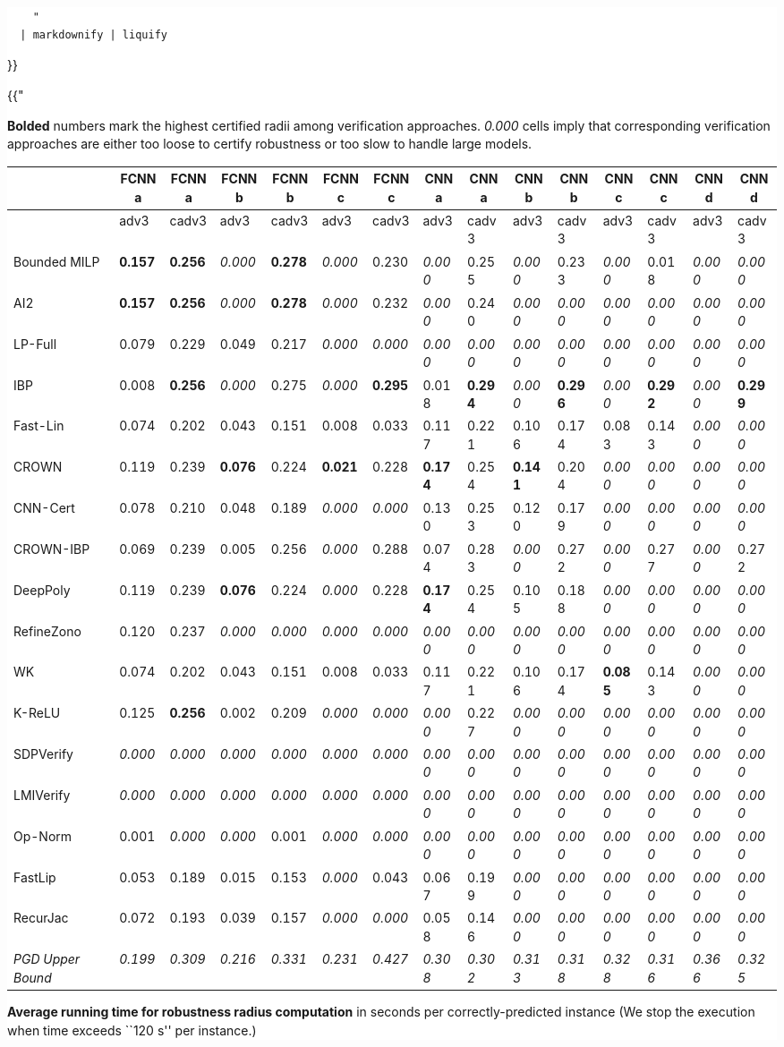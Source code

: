 
        "
      | markdownify | liquify
}}
      </div>
      <div class="tab-pane fade" id="nav-main-mnist-03-rad" role="tabpanel" aria-labelledby="nav-main-mnist-03-rad-tab">
        {{"

**Bolded** numbers mark the highest certified radii among verification approaches.
*0.000* cells imply that corresponding verification approaches are either too loose to certify robustness or too slow to handle large models.

|                   | FCNNa     | FCNNa     | FCNNb     | FCNNb     | FCNNc     | FCNNc     | CNNa      | CNNa      | CNNb      | CNNb      | CNNc      | CNNc      | CNNd    | CNNd      |
| ----------------- | --------- | --------- | --------- | --------- | --------- | --------- | --------- | --------- | --------- | --------- | --------- | --------- | ------- | --------- |
|                   | adv3      | cadv3     | adv3      | cadv3     | adv3      | cadv3     | adv3      | cadv3     | adv3      | cadv3     | adv3      | cadv3     | adv3    | cadv3     |
| Bounded MILP      | **0.157** | **0.256** | *0.000*   | **0.278** | *0.000*   | 0.230     | *0.000*   | 0.255     | *0.000*   | 0.233     | *0.000*   | 0.018     | *0.000* | *0.000*   |
| AI2               | **0.157** | **0.256** | *0.000*   | **0.278** | *0.000*   | 0.232     | *0.000*   | 0.240     | *0.000*   | *0.000*   | *0.000*   | *0.000*   | *0.000* | *0.000*   |
| LP-Full           | 0.079     | 0.229     | 0.049     | 0.217     | *0.000*   | *0.000*   | *0.000*   | *0.000*   | *0.000*   | *0.000*   | *0.000*   | *0.000*   | *0.000* | *0.000*   |
| IBP               | 0.008     | **0.256** | *0.000*   | 0.275     | *0.000*   | **0.295** | 0.018     | **0.294** | *0.000*   | **0.296** | *0.000*   | **0.292** | *0.000* | **0.299** |
| Fast-Lin          | 0.074     | 0.202     | 0.043     | 0.151     | 0.008     | 0.033     | 0.117     | 0.221     | 0.106     | 0.174     | 0.083     | 0.143     | *0.000* | *0.000*   |
| CROWN             | 0.119     | 0.239     | **0.076** | 0.224     | **0.021** | 0.228     | **0.174** | 0.254     | **0.141** | 0.204     | *0.000*   | *0.000*   | *0.000* | *0.000*   |
| CNN-Cert          | 0.078     | 0.210     | 0.048     | 0.189     | *0.000*   | *0.000*   | 0.130     | 0.253     | 0.120     | 0.179     | *0.000*   | *0.000*   | *0.000* | *0.000*   |
| CROWN-IBP         | 0.069     | 0.239     | 0.005     | 0.256     | *0.000*   | 0.288     | 0.074     | 0.283     | *0.000*   | 0.272     | *0.000*   | 0.277     | *0.000* | 0.272     |
| DeepPoly          | 0.119     | 0.239     | **0.076** | 0.224     | *0.000*   | 0.228     | **0.174** | 0.254     | 0.105     | 0.188     | *0.000*   | *0.000*   | *0.000* | *0.000*   |
| RefineZono        | 0.120     | 0.237     | *0.000*   | *0.000*   | *0.000*   | *0.000*   | *0.000*   | *0.000*   | *0.000*   | *0.000*   | *0.000*   | *0.000*   | *0.000* | *0.000*   |
| WK                | 0.074     | 0.202     | 0.043     | 0.151     | 0.008     | 0.033     | 0.117     | 0.221     | 0.106     | 0.174     | **0.085** | 0.143     | *0.000* | *0.000*   |
| K-ReLU            | 0.125     | **0.256** | 0.002     | 0.209     | *0.000*   | *0.000*   | *0.000*   | 0.227     | *0.000*   | *0.000*   | *0.000*   | *0.000*   | *0.000* | *0.000*   |
| SDPVerify         | *0.000*   | *0.000*   | *0.000*   | *0.000*   | *0.000*   | *0.000*   | *0.000*   | *0.000*   | *0.000*   | *0.000*   | *0.000*   | *0.000*   | *0.000* | *0.000*   |
| LMIVerify         | *0.000*   | *0.000*   | *0.000*   | *0.000*   | *0.000*   | *0.000*   | *0.000*   | *0.000*   | *0.000*   | *0.000*   | *0.000*   | *0.000*   | *0.000* | *0.000*   |
| Op-Norm           | 0.001     | *0.000*   | *0.000*   | 0.001     | *0.000*   | *0.000*   | *0.000*   | *0.000*   | *0.000*   | *0.000*   | *0.000*   | *0.000*   | *0.000* | *0.000*   |
| FastLip           | 0.053     | 0.189     | 0.015     | 0.153     | *0.000*   | 0.043     | 0.067     | 0.199     | *0.000*   | *0.000*   | *0.000*   | *0.000*   | *0.000* | *0.000*   |
| RecurJac          | 0.072     | 0.193     | 0.039     | 0.157     | *0.000*   | *0.000*   | 0.058     | 0.146     | *0.000*   | *0.000*   | *0.000*   | *0.000*   | *0.000* | *0.000*   |
| *PGD Upper Bound* | *0.199*   | *0.309*   | *0.216*   | *0.331*   | *0.231*   | *0.427*   | *0.308*   | *0.302*   | *0.313*   | *0.318*   | *0.328*   | *0.316*   | *0.366* | *0.325*   |


**Average running time for robustness radius computation** in seconds per correctly-predicted instance (We stop the execution when time exceeds ``120 s'' per instance.)

